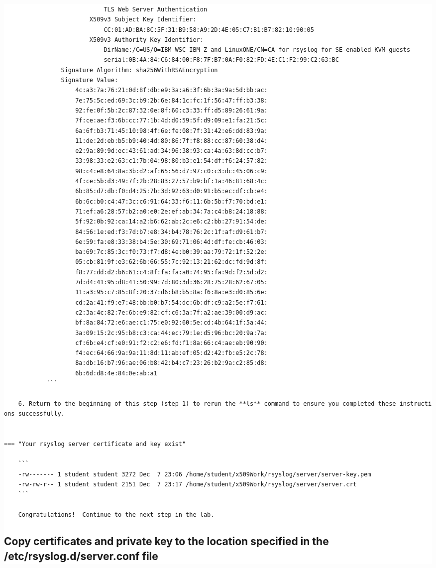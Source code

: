 								TLS Web Server Authentication
							X509v3 Subject Key Identifier: 
								CC:01:AD:BA:8C:5F:31:B9:58:A9:2D:4E:05:C7:B1:B7:82:10:90:05
							X509v3 Authority Key Identifier: 
								DirName:/C=US/O=IBM WSC IBM Z and LinuxONE/CN=CA for rsyslog for SE-enabled KVM guests
								serial:0B:4A:84:C6:84:00:F8:7F:B7:0A:F0:82:FD:4E:C1:F2:99:C2:63:BC
					Signature Algorithm: sha256WithRSAEncryption
					Signature Value:
						4c:a3:7a:76:21:0d:8f:db:e9:3a:a6:3f:6b:3a:9a:5d:bb:ac:
						7e:75:5c:ed:69:3c:b9:2b:6e:84:1c:fc:1f:56:47:ff:b3:38:
						92:fe:0f:5b:2c:87:32:0e:8f:60:c3:33:ff:d5:89:26:61:9a:
						7f:ce:ae:f3:6b:cc:77:1b:4d:d0:59:5f:d9:09:e1:fa:21:5c:
						6a:6f:b3:71:45:10:98:4f:6e:fe:08:7f:31:42:e6:dd:83:9a:
						11:de:2d:eb:b5:b9:40:4d:80:86:7f:f8:88:cc:87:60:38:d4:
						e2:9a:89:9d:ec:43:61:ad:34:96:38:93:ca:4a:63:8d:cc:b7:
						33:98:33:e2:63:c1:7b:04:98:80:b3:e1:54:df:f6:24:57:82:
						98:c4:e8:64:8a:3b:d2:af:65:56:d7:97:c0:c3:dc:45:06:c9:
						4f:ce:5b:d3:49:7f:2b:28:83:27:57:b9:bf:1a:46:81:68:4c:
						6b:85:d7:db:f0:d4:25:7b:3d:92:63:d0:91:b5:ec:df:cb:e4:
						6b:6c:b0:c4:47:3c:c6:91:64:33:f6:11:6b:5b:f7:70:bd:e1:
						71:ef:a6:28:57:b2:a0:e0:2e:ef:ab:34:7a:c4:b8:24:18:88:
						5f:92:0b:92:ca:14:a2:b6:62:ab:2c:e6:c2:bb:27:91:54:de:
						84:56:1e:ed:f3:7d:b7:e8:34:b4:78:76:2c:1f:af:d9:61:b7:
						6e:59:fa:e8:33:38:b4:5e:30:69:71:06:4d:df:fe:cb:46:03:
						ba:69:7c:85:3c:f0:73:f7:d8:4e:b0:39:aa:79:72:1f:52:2e:
						05:cb:81:9f:e3:62:6b:66:55:7c:92:13:21:62:dc:fd:9d:8f:
						f8:77:dd:d2:b6:61:c4:8f:fa:fa:a0:74:95:fa:9d:f2:5d:d2:
						7d:d4:41:95:d8:41:50:99:7d:80:3d:36:28:75:28:62:67:05:
						11:a3:95:c7:85:8f:20:37:d6:b8:b5:8a:f6:8a:e3:d0:85:6e:
						cd:2a:41:f9:e7:48:bb:b0:b7:54:dc:6b:df:c9:a2:5e:f7:61:
						c2:3a:4c:82:7e:6b:e9:82:cf:c6:3a:7f:a2:ae:39:00:d9:ac:
						bf:8a:84:72:e6:ae:c1:75:e0:92:60:5e:cd:4b:64:1f:5a:44:
						3a:09:15:2c:95:b8:c3:ca:44:ec:79:1e:d5:96:bc:20:9a:7a:
						cf:6b:e4:cf:e0:91:f2:c2:e6:fd:f1:8a:66:c4:ae:eb:90:90:
						f4:ec:64:66:9a:9a:11:8d:11:ab:ef:05:d2:42:fb:e5:2c:78:
						8a:db:16:b7:96:ae:06:b8:42:b4:c7:23:26:b2:9a:c2:85:d8:
						6b:6d:d8:4e:84:0e:ab:a1
				```
				
		6. Return to the beginning of this step (step 1) to rerun the **ls** command to ensure you completed these instructions successfully.


	=== "Your rsyslog server certificate and key exist"

		```
		-rw------- 1 student student 3272 Dec  7 23:06 /home/student/x509Work/rsyslog/server/server-key.pem
		-rw-rw-r-- 1 student student 2151 Dec  7 23:17 /home/student/x509Work/rsyslog/server/server.crt
		```

		Congratulations!  Continue to the next step in the lab.


## Copy certificates and private key to the location specified in the /etc/rsyslog.d/server.conf file
